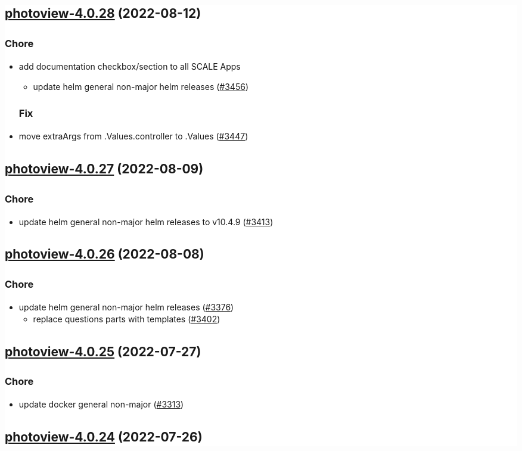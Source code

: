 


## [photoview-4.0.28](https://github.com/truecharts/charts/compare/photoview-4.0.27...photoview-4.0.28) (2022-08-12)

### Chore

- add documentation checkbox/section to all SCALE Apps
  - update helm general non-major helm releases ([#3456](https://github.com/truecharts/charts/issues/3456))

  ### Fix

- move extraArgs from .Values.controller to .Values ([#3447](https://github.com/truecharts/charts/issues/3447))




## [photoview-4.0.27](https://github.com/truecharts/charts/compare/photoview-4.0.26...photoview-4.0.27) (2022-08-09)

### Chore

- update helm general non-major helm releases to v10.4.9 ([#3413](https://github.com/truecharts/charts/issues/3413))




## [photoview-4.0.26](https://github.com/truecharts/charts/compare/photoview-4.0.25...photoview-4.0.26) (2022-08-08)

### Chore

- update helm general non-major helm releases ([#3376](https://github.com/truecharts/charts/issues/3376))
  - replace questions parts with templates ([#3402](https://github.com/truecharts/charts/issues/3402))




## [photoview-4.0.25](https://github.com/truecharts/apps/compare/photoview-4.0.24...photoview-4.0.25) (2022-07-27)

### Chore

- update docker general non-major ([#3313](https://github.com/truecharts/apps/issues/3313))




## [photoview-4.0.24](https://github.com/truecharts/apps/compare/photoview-4.0.23...photoview-4.0.24) (2022-07-26)
